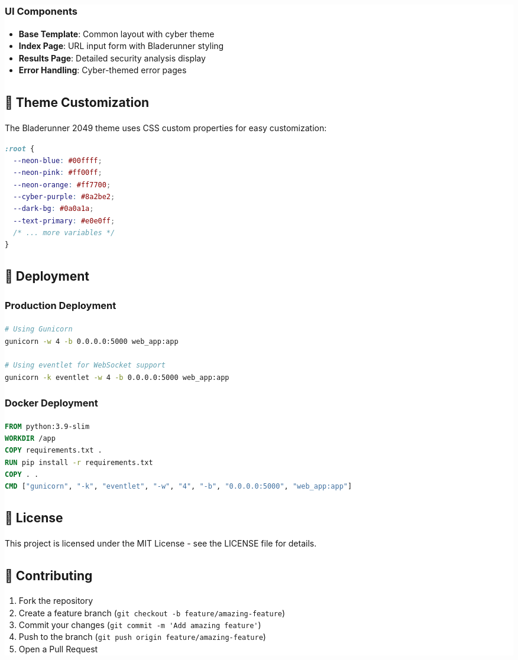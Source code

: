 ### UI Components
- **Base Template**: Common layout with cyber theme
- **Index Page**: URL input form with Bladerunner styling
- **Results Page**: Detailed security analysis display
- **Error Handling**: Cyber-themed error pages

## 🎨 Theme Customization

The Bladerunner 2049 theme uses CSS custom properties for easy customization:

```css
:root {
  --neon-blue: #00ffff;
  --neon-pink: #ff00ff;
  --neon-orange: #ff7700;
  --cyber-purple: #8a2be2;
  --dark-bg: #0a0a1a;
  --text-primary: #e0e0ff;
  /* ... more variables */
}
```

## 🚀 Deployment

### Production Deployment
```bash
# Using Gunicorn
gunicorn -w 4 -b 0.0.0.0:5000 web_app:app

# Using eventlet for WebSocket support
gunicorn -k eventlet -w 4 -b 0.0.0.0:5000 web_app:app
```

### Docker Deployment
```dockerfile
FROM python:3.9-slim
WORKDIR /app
COPY requirements.txt .
RUN pip install -r requirements.txt
COPY . .
CMD ["gunicorn", "-k", "eventlet", "-w", "4", "-b", "0.0.0.0:5000", "web_app:app"]
```

## 📝 License

This project is licensed under the MIT License - see the LICENSE file for details.

## 🤝 Contributing

1. Fork the repository
2. Create a feature branch (`git checkout -b feature/amazing-feature`)
3. Commit your changes (`git commit -m 'Add amazing feature'`)
4. Push to the branch (`git push origin feature/amazing-feature`)
5. Open a Pull Request
